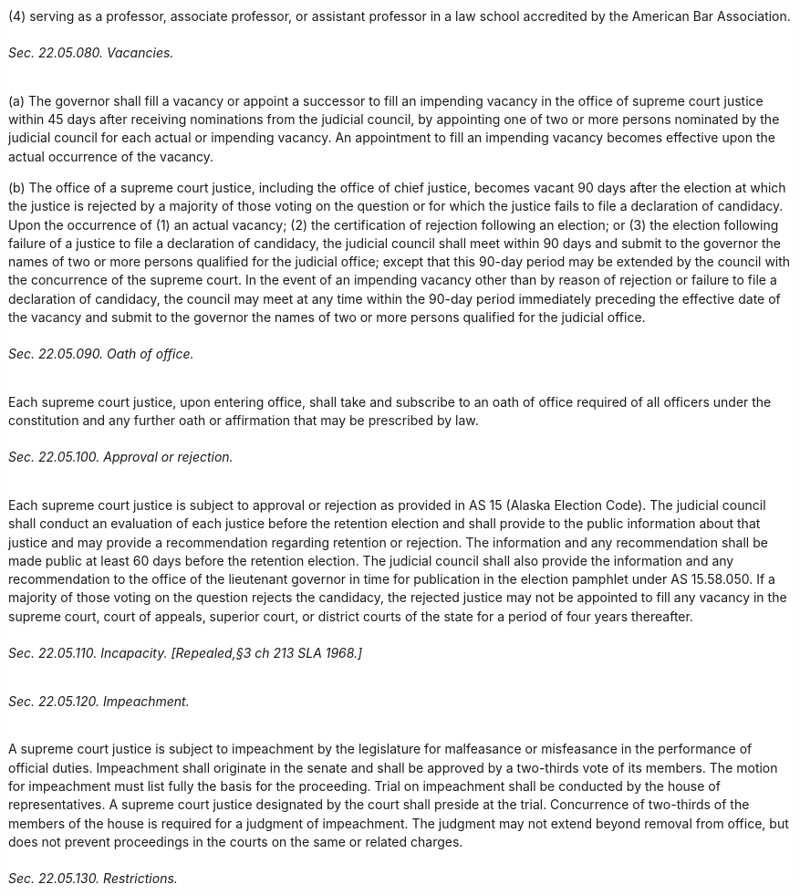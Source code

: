 (4) serving as a professor, associate professor, or assistant professor in a law school accredited by the American Bar Association.

###### Sec. 22.05.080.   Vacancies.

(a) The governor shall fill a vacancy or appoint a successor to fill an impending vacancy in the office of supreme court justice within 45 days after receiving nominations from the judicial council, by appointing one of two or more persons nominated by the judicial council for each actual or impending vacancy.  An appointment to fill an impending vacancy becomes effective upon the actual occurrence of the vacancy.

(b) The office of a supreme court justice, including the office of chief justice, becomes vacant 90 days after the election at which the justice is rejected by a majority of those voting on the question or for which the justice fails to file a declaration of candidacy.  Upon the occurrence of (1) an actual vacancy; (2) the certification of rejection following an election; or (3) the election following failure of a justice to file a declaration of candidacy, the judicial council shall meet within 90 days and submit to the governor the names of two or more persons qualified for the judicial office; except that this 90-day period may be extended by the council with the concurrence of the supreme court.  In the event of an impending vacancy other than by reason of rejection or failure to file a declaration of candidacy, the council may meet at any time within the 90-day period immediately preceding the effective date of the vacancy and submit to the governor the names of two or more persons qualified for the judicial office.

###### Sec. 22.05.090.   Oath of office.

Each supreme court justice, upon entering office, shall take and subscribe to an oath of office required of all officers under the constitution and any further oath or affirmation that may be prescribed by law.

###### Sec. 22.05.100.   Approval or rejection.

Each supreme court justice is subject to approval or rejection as provided in AS 15 (Alaska Election Code). The judicial council shall conduct an evaluation of each justice before the retention election and shall provide to the public information about that justice and may provide a recommendation regarding retention or rejection. The information and any recommendation shall be made public at least 60 days before the retention election.  The judicial council shall also provide the information and any recommendation to the office of the lieutenant governor in time for publication in the election pamphlet under AS 15.58.050.  If a majority of those voting on the question rejects the candidacy, the rejected justice may not be appointed to fill any vacancy in the supreme court, court of appeals, superior court, or district courts of the state for a period of four years thereafter.

###### Sec. 22.05.110.   Incapacity.  [Repealed,§3 ch 213 SLA 1968.]

###### Sec. 22.05.120.   Impeachment.

A supreme court justice is subject to impeachment by the legislature for malfeasance or misfeasance in the performance of official duties.  Impeachment shall originate in the senate and shall be approved by a two-thirds vote of its members. The motion for impeachment must list fully the basis for the proceeding.  Trial on impeachment shall be conducted by the house of representatives.  A supreme court justice designated by the court shall preside at the trial. Concurrence of two-thirds of the members of the house is required for a judgment of impeachment.  The judgment may not extend beyond removal from office, but does not prevent proceedings in the courts on the same or related charges.

###### Sec. 22.05.130.   Restrictions.
